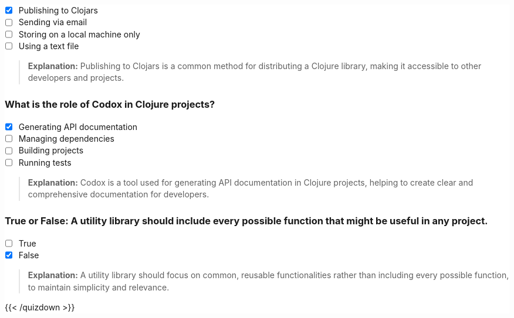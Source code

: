 - [x] Publishing to Clojars
- [ ] Sending via email
- [ ] Storing on a local machine only
- [ ] Using a text file

> **Explanation:** Publishing to Clojars is a common method for distributing a Clojure library, making it accessible to other developers and projects.

### What is the role of Codox in Clojure projects?

- [x] Generating API documentation
- [ ] Managing dependencies
- [ ] Building projects
- [ ] Running tests

> **Explanation:** Codox is a tool used for generating API documentation in Clojure projects, helping to create clear and comprehensive documentation for developers.

### True or False: A utility library should include every possible function that might be useful in any project.

- [ ] True
- [x] False

> **Explanation:** A utility library should focus on common, reusable functionalities rather than including every possible function, to maintain simplicity and relevance.

{{< /quizdown >}}
